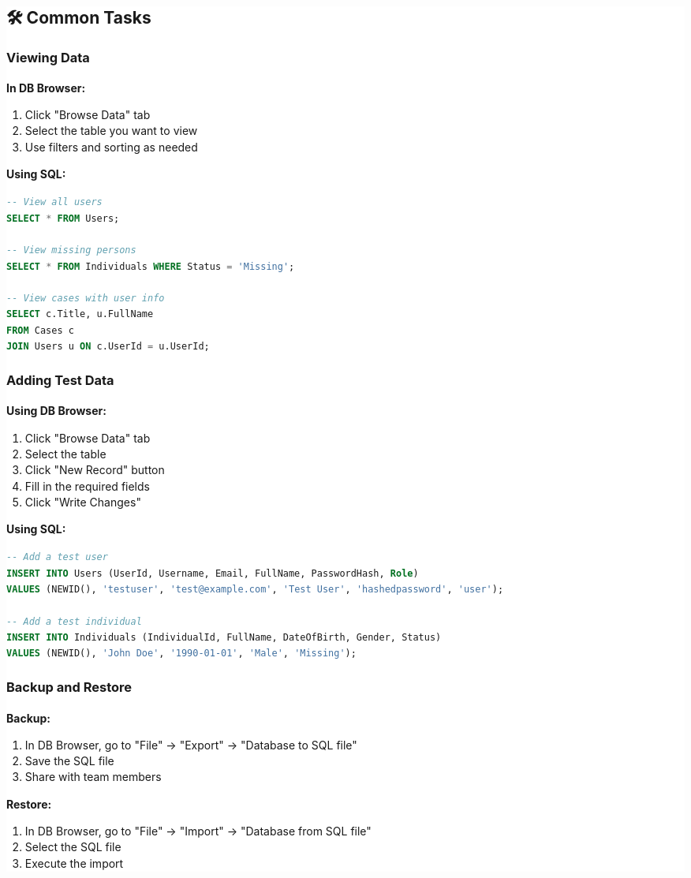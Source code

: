 ## 🛠️ Common Tasks

### Viewing Data

**In DB Browser:**
1. Click "Browse Data" tab
2. Select the table you want to view
3. Use filters and sorting as needed

**Using SQL:**
```sql
-- View all users
SELECT * FROM Users;

-- View missing persons
SELECT * FROM Individuals WHERE Status = 'Missing';

-- View cases with user info
SELECT c.Title, u.FullName 
FROM Cases c 
JOIN Users u ON c.UserId = u.UserId;
```

### Adding Test Data

**Using DB Browser:**
1. Click "Browse Data" tab
2. Select the table
3. Click "New Record" button
4. Fill in the required fields
5. Click "Write Changes"

**Using SQL:**
```sql
-- Add a test user
INSERT INTO Users (UserId, Username, Email, FullName, PasswordHash, Role)
VALUES (NEWID(), 'testuser', 'test@example.com', 'Test User', 'hashedpassword', 'user');

-- Add a test individual
INSERT INTO Individuals (IndividualId, FullName, DateOfBirth, Gender, Status)
VALUES (NEWID(), 'John Doe', '1990-01-01', 'Male', 'Missing');
```

### Backup and Restore

**Backup:**
1. In DB Browser, go to "File" → "Export" → "Database to SQL file"
2. Save the SQL file
3. Share with team members

**Restore:**
1. In DB Browser, go to "File" → "Import" → "Database from SQL file"
2. Select the SQL file
3. Execute the import
